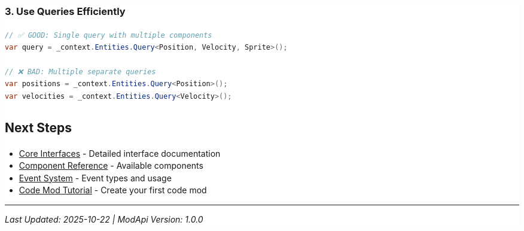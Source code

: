 ### 3. Use Queries Efficiently

```csharp
// ✅ GOOD: Single query with multiple components
var query = _context.Entities.Query<Position, Velocity, Sprite>();

// ❌ BAD: Multiple separate queries
var positions = _context.Entities.Query<Position>();
var velocities = _context.Entities.Query<Velocity>();
```

## Next Steps

- [Core Interfaces](core-interfaces.md) - Detailed interface documentation
- [Component Reference](components.md) - Available components
- [Event System](events.md) - Event types and usage
- [Code Mod Tutorial](../modding/code-mods.md) - Create your first code mod

---

*Last Updated: 2025-10-22 | ModApi Version: 1.0.0*
